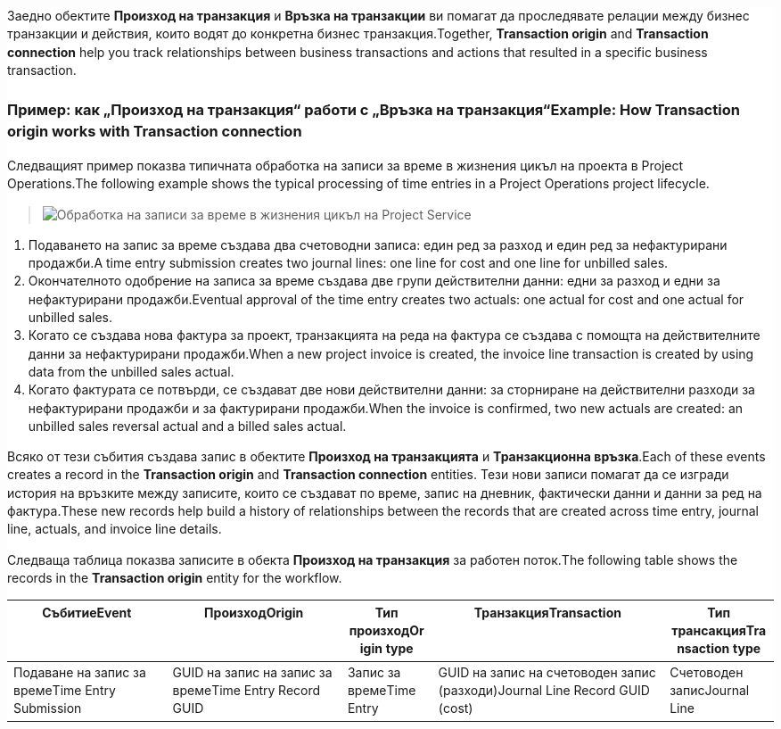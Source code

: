 <span data-ttu-id="8cce6-148">Заедно обектите **Произход на транзакция** и **Връзка на транзакции** ви помагат да проследявате релации между бизнес транзакции и действия, които водят до конкретна бизнес транзакция.</span><span class="sxs-lookup"><span data-stu-id="8cce6-148">Together, **Transaction origin** and **Transaction connection** help you track relationships between business transactions and actions that resulted in a specific business transaction.</span></span>

### <a name="example-how-transaction-origin-works-with-transaction-connection"></a><span data-ttu-id="8cce6-149">Пример: как „Произход на транзакция“ работи с „Връзка на транзакция“</span><span class="sxs-lookup"><span data-stu-id="8cce6-149">Example: How Transaction origin works with Transaction connection</span></span>

<span data-ttu-id="8cce6-150">Следващият пример показва типичната обработка на записи за време в жизнения цикъл на проекта в Project Operations.</span><span class="sxs-lookup"><span data-stu-id="8cce6-150">The following example shows the typical processing of time entries in a Project Operations project lifecycle.</span></span>

> ![Обработка на записи за време в жизнения цикъл на Project Service](media/basic-guide-17.png)
 
1. <span data-ttu-id="8cce6-152">Подаването на запис за време създава два счетоводни записа: един ред за разход и един ред за нефактурирани продажби.</span><span class="sxs-lookup"><span data-stu-id="8cce6-152">A time entry submission creates two journal lines: one line for cost and one line for unbilled sales.</span></span>
2. <span data-ttu-id="8cce6-153">Окончателното одобрение на записа за време създава две групи действителни данни: едни за разход и едни за нефактурирани продажби.</span><span class="sxs-lookup"><span data-stu-id="8cce6-153">Eventual approval of the time entry creates two actuals: one actual for cost and one actual for unbilled sales.</span></span>
3. <span data-ttu-id="8cce6-154">Когато се създава нова фактура за проект, транзакцията на реда на фактура се създава с помощта на действителните данни за нефактурирани продажби.</span><span class="sxs-lookup"><span data-stu-id="8cce6-154">When a new project invoice is created, the invoice line transaction is created by using data from the unbilled sales actual.</span></span> 
4. <span data-ttu-id="8cce6-155">Когато фактурата се потвърди, се създават две нови действителни данни: за сторниране на действителни разходи за нефактурирани продажби и за фактурирани продажби.</span><span class="sxs-lookup"><span data-stu-id="8cce6-155">When the invoice is confirmed, two new actuals are created: an unbilled sales reversal actual and a billed sales actual.</span></span>

<span data-ttu-id="8cce6-156">Всяко от тези събития създава запис в обектите **Произход на транзакцията** и **Транзакционна връзка**.</span><span class="sxs-lookup"><span data-stu-id="8cce6-156">Each of these events creates a record in the **Transaction origin** and **Transaction connection** entities.</span></span> <span data-ttu-id="8cce6-157">Тези нови записи помагат да се изгради история на връзките между записите, които се създават по време, запис на дневник, фактически данни и данни за ред на фактура.</span><span class="sxs-lookup"><span data-stu-id="8cce6-157">These new records help build a history of relationships between the records that are created across time entry, journal line, actuals, and invoice line details.</span></span>

<span data-ttu-id="8cce6-158">Следваща таблица показва записите в обекта **Произход на транзакция** за работен поток.</span><span class="sxs-lookup"><span data-stu-id="8cce6-158">The following table shows the records in the **Transaction origin** entity for the workflow.</span></span>

| <span data-ttu-id="8cce6-159">Събитие</span><span class="sxs-lookup"><span data-stu-id="8cce6-159">Event</span></span>                        | <span data-ttu-id="8cce6-160">Произход</span><span class="sxs-lookup"><span data-stu-id="8cce6-160">Origin</span></span>                   | <span data-ttu-id="8cce6-161">Тип произход</span><span class="sxs-lookup"><span data-stu-id="8cce6-161">Origin type</span></span>                       | <span data-ttu-id="8cce6-162">Транзакция</span><span class="sxs-lookup"><span data-stu-id="8cce6-162">Transaction</span></span>                       | <span data-ttu-id="8cce6-163">Тип трансакция</span><span class="sxs-lookup"><span data-stu-id="8cce6-163">Transaction type</span></span>         |
|------------------------------|--------------------------|-----------------------------------|-----------------------------------|--------------------------|
| <span data-ttu-id="8cce6-164">Подаване на запис за време</span><span class="sxs-lookup"><span data-stu-id="8cce6-164">Time Entry Submission</span></span>        | <span data-ttu-id="8cce6-165">GUID на запис на запис за време</span><span class="sxs-lookup"><span data-stu-id="8cce6-165">Time Entry Record GUID</span></span>   | <span data-ttu-id="8cce6-166">Запис за време</span><span class="sxs-lookup"><span data-stu-id="8cce6-166">Time Entry</span></span>                        | <span data-ttu-id="8cce6-167">GUID на запис на счетоводен запис (разходи)</span><span class="sxs-lookup"><span data-stu-id="8cce6-167">Journal Line Record GUID (cost)</span></span>   | <span data-ttu-id="8cce6-168">Счетоводен запис</span><span class="sxs-lookup"><span data-stu-id="8cce6-168">Journal Line</span></span>             |